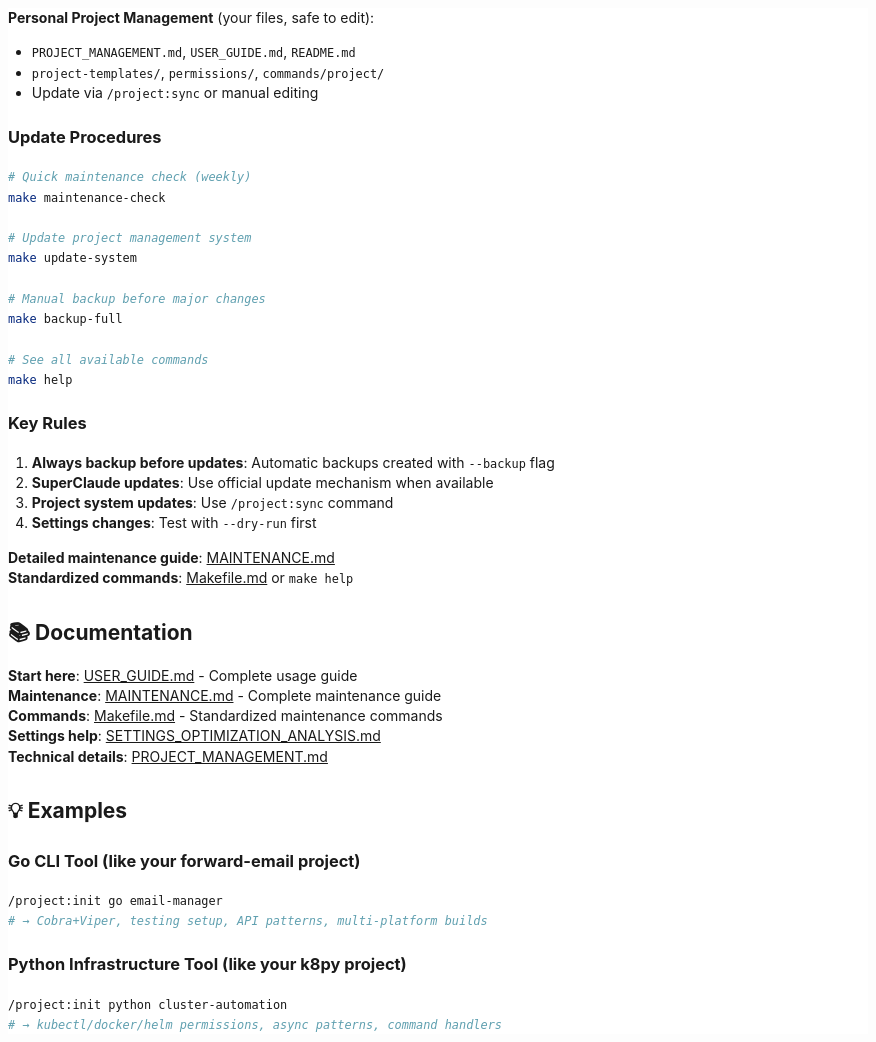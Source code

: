 **Personal Project Management** (your files, safe to edit):
- `PROJECT_MANAGEMENT.md`, `USER_GUIDE.md`, `README.md`
- `project-templates/`, `permissions/`, `commands/project/`
- Update via `/project:sync` or manual editing

### Update Procedures
```bash
# Quick maintenance check (weekly)
make maintenance-check

# Update project management system
make update-system

# Manual backup before major changes
make backup-full

# See all available commands
make help
```

### Key Rules
1. **Always backup before updates**: Automatic backups created with `--backup` flag
2. **SuperClaude updates**: Use official update mechanism when available
3. **Project system updates**: Use `/project:sync` command
4. **Settings changes**: Test with `--dry-run` first

**Detailed maintenance guide**: [MAINTENANCE.md](./MAINTENANCE.md)  
**Standardized commands**: [Makefile.md](./Makefile.md) or `make help`

## 📚 Documentation

**Start here**: [USER_GUIDE.md](./USER_GUIDE.md) - Complete usage guide  
**Maintenance**: [MAINTENANCE.md](./MAINTENANCE.md) - Complete maintenance guide  
**Commands**: [Makefile.md](./Makefile.md) - Standardized maintenance commands  
**Settings help**: [SETTINGS_OPTIMIZATION_ANALYSIS.md](./SETTINGS_OPTIMIZATION_ANALYSIS.md)  
**Technical details**: [PROJECT_MANAGEMENT.md](./PROJECT_MANAGEMENT.md)

## 💡 Examples

### Go CLI Tool (like your forward-email project)
```bash
/project:init go email-manager
# → Cobra+Viper, testing setup, API patterns, multi-platform builds
```

### Python Infrastructure Tool (like your k8py project)  
```bash
/project:init python cluster-automation
# → kubectl/docker/helm permissions, async patterns, command handlers
```
